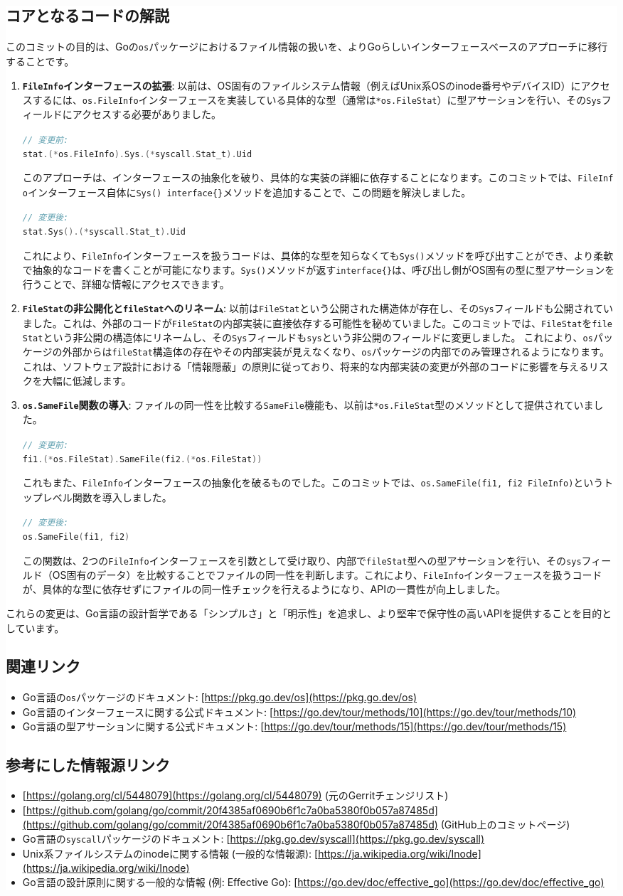 ## コアとなるコードの解説

このコミットの目的は、Goの`os`パッケージにおけるファイル情報の扱いを、よりGoらしいインターフェースベースのアプローチに移行することです。

1.  **`FileInfo`インターフェースの拡張**:
    以前は、OS固有のファイルシステム情報（例えばUnix系OSのinode番号やデバイスID）にアクセスするには、`os.FileInfo`インターフェースを実装している具体的な型（通常は`*os.FileStat`）に型アサーションを行い、その`Sys`フィールドにアクセスする必要がありました。
    ```go
    // 変更前:
    stat.(*os.FileInfo).Sys.(*syscall.Stat_t).Uid
    ```
    このアプローチは、インターフェースの抽象化を破り、具体的な実装の詳細に依存することになります。このコミットでは、`FileInfo`インターフェース自体に`Sys() interface{}`メソッドを追加することで、この問題を解決しました。
    ```go
    // 変更後:
    stat.Sys().(*syscall.Stat_t).Uid
    ```
    これにより、`FileInfo`インターフェースを扱うコードは、具体的な型を知らなくても`Sys()`メソッドを呼び出すことができ、より柔軟で抽象的なコードを書くことが可能になります。`Sys()`メソッドが返す`interface{}`は、呼び出し側がOS固有の型に型アサーションを行うことで、詳細な情報にアクセスできます。

2.  **`FileStat`の非公開化と`fileStat`へのリネーム**:
    以前は`FileStat`という公開された構造体が存在し、その`Sys`フィールドも公開されていました。これは、外部のコードが`FileStat`の内部実装に直接依存する可能性を秘めていました。このコミットでは、`FileStat`を`fileStat`という非公開の構造体にリネームし、その`Sys`フィールドも`sys`という非公開のフィールドに変更しました。
    これにより、`os`パッケージの外部からは`fileStat`構造体の存在やその内部実装が見えなくなり、`os`パッケージの内部でのみ管理されるようになります。これは、ソフトウェア設計における「情報隠蔽」の原則に従っており、将来的な内部実装の変更が外部のコードに影響を与えるリスクを大幅に低減します。

3.  **`os.SameFile`関数の導入**:
    ファイルの同一性を比較する`SameFile`機能も、以前は`*os.FileStat`型のメソッドとして提供されていました。
    ```go
    // 変更前:
    fi1.(*os.FileStat).SameFile(fi2.(*os.FileStat))
    ```
    これもまた、`FileInfo`インターフェースの抽象化を破るものでした。このコミットでは、`os.SameFile(fi1, fi2 FileInfo)`というトップレベル関数を導入しました。
    ```go
    // 変更後:
    os.SameFile(fi1, fi2)
    ```
    この関数は、2つの`FileInfo`インターフェースを引数として受け取り、内部で`fileStat`型への型アサーションを行い、その`sys`フィールド（OS固有のデータ）を比較することでファイルの同一性を判断します。これにより、`FileInfo`インターフェースを扱うコードが、具体的な型に依存せずにファイルの同一性チェックを行えるようになり、APIの一貫性が向上しました。

これらの変更は、Go言語の設計哲学である「シンプルさ」と「明示性」を追求し、より堅牢で保守性の高いAPIを提供することを目的としています。

## 関連リンク

- Go言語の`os`パッケージのドキュメント: [https://pkg.go.dev/os](https://pkg.go.dev/os)
- Go言語のインターフェースに関する公式ドキュメント: [https://go.dev/tour/methods/10](https://go.dev/tour/methods/10)
- Go言語の型アサーションに関する公式ドキュメント: [https://go.dev/tour/methods/15](https://go.dev/tour/methods/15)

## 参考にした情報源リンク

- [https://golang.org/cl/5448079](https://golang.org/cl/5448079) (元のGerritチェンジリスト)
- [https://github.com/golang/go/commit/20f4385af0690b6f1c7a0ba5380f0b057a87485d](https://github.com/golang/go/commit/20f4385af0690b6f1c7a0ba5380f0b057a87485d) (GitHub上のコミットページ)
- Go言語の`syscall`パッケージのドキュメント: [https://pkg.go.dev/syscall](https://pkg.go.dev/syscall)
- Unix系ファイルシステムのinodeに関する情報 (一般的な情報源): [https://ja.wikipedia.org/wiki/Inode](https://ja.wikipedia.org/wiki/Inode)
- Go言語の設計原則に関する一般的な情報 (例: Effective Go): [https://go.dev/doc/effective_go](https://go.dev/doc/effective_go)

